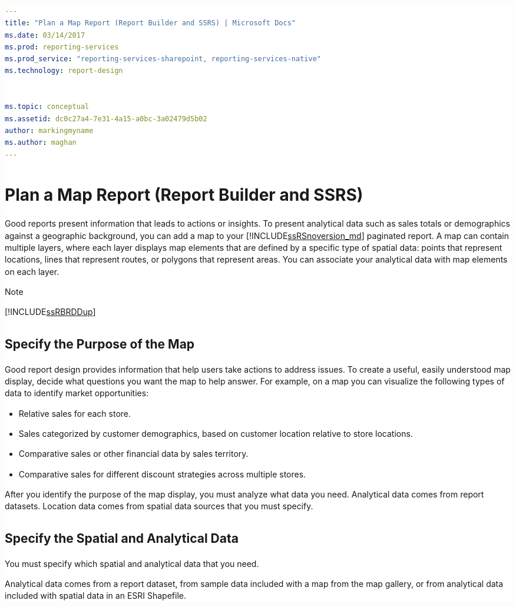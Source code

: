 ```yaml
---
title: "Plan a Map Report (Report Builder and SSRS) | Microsoft Docs"
ms.date: 03/14/2017
ms.prod: reporting-services
ms.prod_service: "reporting-services-sharepoint, reporting-services-native"
ms.technology: report-design


ms.topic: conceptual
ms.assetid: dc0c27a4-7e31-4a15-a0bc-3a02479d5b02
author: markingmyname
ms.author: maghan
---
```

# Plan a Map Report (Report Builder and SSRS)
Good reports present information that leads to actions or insights. To present analytical data such as sales totals or demographics against a geographic background, you can add a map to your [!INCLUDE[ssRSnoversion_md](../../includes/ssrsnoversion-md.md)] paginated report. A map can contain multiple layers, where each layer displays map elements that are defined by a specific type of spatial data: points that represent locations, lines that represent routes, or polygons that represent areas. You can associate your analytical data with map elements on each layer.  
  
> [!NOTE]  
>  [!INCLUDE[ssRBRDDup](../../includes/ssrbrddup-md.md)]  
  
##  <a name="MapPurpose"></a> Specify the Purpose of the Map  
 Good report design provides information that help users take actions to address issues. To create a useful, easily understood map display, decide what questions you want the map to help answer. For example, on a map you can visualize the following types of data to identify market opportunities:  
  
-   Relative sales for each store.  
  
-   Sales categorized by customer demographics, based on customer location relative to store locations.  
  
-   Comparative sales or other financial data by sales territory.  
  
-   Comparative sales for different discount strategies across multiple stores.  
  
 After you identify the purpose of the map display, you must analyze what data you need. Analytical data comes from report datasets. Location data comes from spatial data sources that you must specify.  
  
##  <a name="Data"></a> Specify the Spatial and Analytical Data  
 You must specify which spatial and analytical data that you need.  
  
 Analytical data comes from a report dataset, from sample data included with a map from the map gallery, or from analytical data included with spatial data in an ESRI Shapefile.  
  